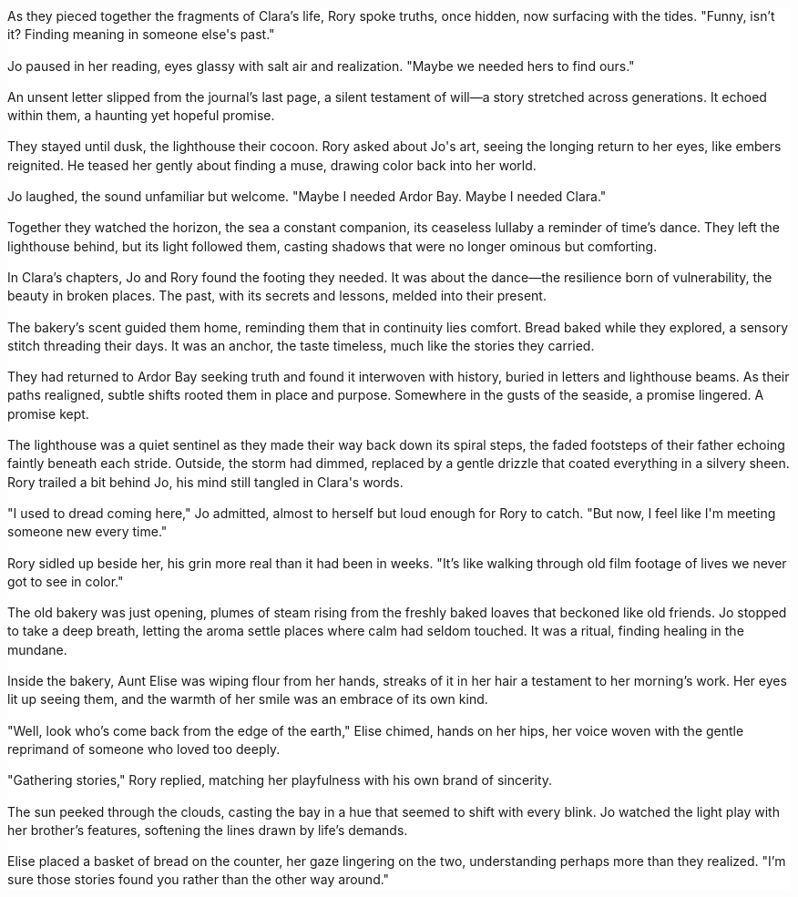 As they pieced together the fragments of Clara’s life, Rory spoke truths, once hidden, now surfacing with the tides. "Funny, isn’t it? Finding meaning in someone else's past."

Jo paused in her reading, eyes glassy with salt air and realization. "Maybe we needed hers to find ours."

An unsent letter slipped from the journal’s last page, a silent testament of will—a story stretched across generations. It echoed within them, a haunting yet hopeful promise.

They stayed until dusk, the lighthouse their cocoon. Rory asked about Jo's art, seeing the longing return to her eyes, like embers reignited. He teased her gently about finding a muse, drawing color back into her world.

Jo laughed, the sound unfamiliar but welcome. "Maybe I needed Ardor Bay. Maybe I needed Clara."

Together they watched the horizon, the sea a constant companion, its ceaseless lullaby a reminder of time’s dance. They left the lighthouse behind, but its light followed them, casting shadows that were no longer ominous but comforting.

In Clara’s chapters, Jo and Rory found the footing they needed. It was about the dance—the resilience born of vulnerability, the beauty in broken places. The past, with its secrets and lessons, melded into their present.

The bakery’s scent guided them home, reminding them that in continuity lies comfort. Bread baked while they explored, a sensory stitch threading their days. It was an anchor, the taste timeless, much like the stories they carried.

They had returned to Ardor Bay seeking truth and found it interwoven with history, buried in letters and lighthouse beams. As their paths realigned, subtle shifts rooted them in place and purpose. Somewhere in the gusts of the seaside, a promise lingered. A promise kept.

The lighthouse was a quiet sentinel as they made their way back down its spiral steps, the faded footsteps of their father echoing faintly beneath each stride. Outside, the storm had dimmed, replaced by a gentle drizzle that coated everything in a silvery sheen. Rory trailed a bit behind Jo, his mind still tangled in Clara's words.

"I used to dread coming here," Jo admitted, almost to herself but loud enough for Rory to catch. "But now, I feel like I'm meeting someone new every time."

Rory sidled up beside her, his grin more real than it had been in weeks. "It’s like walking through old film footage of lives we never got to see in color."

The old bakery was just opening, plumes of steam rising from the freshly baked loaves that beckoned like old friends. Jo stopped to take a deep breath, letting the aroma settle places where calm had seldom touched. It was a ritual, finding healing in the mundane.

Inside the bakery, Aunt Elise was wiping flour from her hands, streaks of it in her hair a testament to her morning’s work. Her eyes lit up seeing them, and the warmth of her smile was an embrace of its own kind.

"Well, look who’s come back from the edge of the earth," Elise chimed, hands on her hips, her voice woven with the gentle reprimand of someone who loved too deeply.

"Gathering stories," Rory replied, matching her playfulness with his own brand of sincerity.

The sun peeked through the clouds, casting the bay in a hue that seemed to shift with every blink. Jo watched the light play with her brother’s features, softening the lines drawn by life’s demands.

Elise placed a basket of bread on the counter, her gaze lingering on the two, understanding perhaps more than they realized. "I’m sure those stories found you rather than the other way around."
